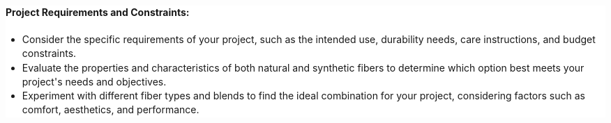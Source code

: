 #### Project Requirements and Constraints:
- Consider the specific requirements of your project, such as the intended use, durability needs, care instructions, and budget constraints.
- Evaluate the properties and characteristics of both natural and synthetic fibers to determine which option best meets your project's needs and objectives.
- Experiment with different fiber types and blends to find the ideal combination for your project, considering factors such as comfort, aesthetics, and performance.
